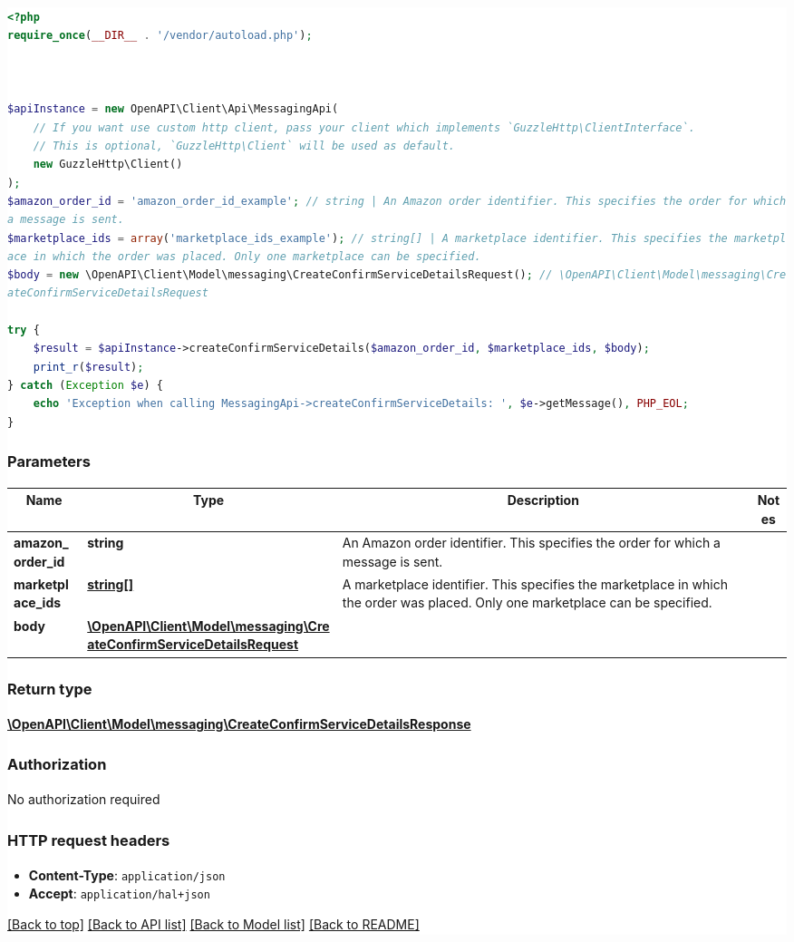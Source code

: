 ```php
<?php
require_once(__DIR__ . '/vendor/autoload.php');



$apiInstance = new OpenAPI\Client\Api\MessagingApi(
    // If you want use custom http client, pass your client which implements `GuzzleHttp\ClientInterface`.
    // This is optional, `GuzzleHttp\Client` will be used as default.
    new GuzzleHttp\Client()
);
$amazon_order_id = 'amazon_order_id_example'; // string | An Amazon order identifier. This specifies the order for which a message is sent.
$marketplace_ids = array('marketplace_ids_example'); // string[] | A marketplace identifier. This specifies the marketplace in which the order was placed. Only one marketplace can be specified.
$body = new \OpenAPI\Client\Model\messaging\CreateConfirmServiceDetailsRequest(); // \OpenAPI\Client\Model\messaging\CreateConfirmServiceDetailsRequest

try {
    $result = $apiInstance->createConfirmServiceDetails($amazon_order_id, $marketplace_ids, $body);
    print_r($result);
} catch (Exception $e) {
    echo 'Exception when calling MessagingApi->createConfirmServiceDetails: ', $e->getMessage(), PHP_EOL;
}
```

### Parameters

| Name | Type | Description  | Notes |
| ------------- | ------------- | ------------- | ------------- |
| **amazon_order_id** | **string**| An Amazon order identifier. This specifies the order for which a message is sent. | |
| **marketplace_ids** | [**string[]**](../Model/string.md)| A marketplace identifier. This specifies the marketplace in which the order was placed. Only one marketplace can be specified. | |
| **body** | [**\OpenAPI\Client\Model\messaging\CreateConfirmServiceDetailsRequest**](../Model/CreateConfirmServiceDetailsRequest.md)|  | |

### Return type

[**\OpenAPI\Client\Model\messaging\CreateConfirmServiceDetailsResponse**](../Model/CreateConfirmServiceDetailsResponse.md)

### Authorization

No authorization required

### HTTP request headers

- **Content-Type**: `application/json`
- **Accept**: `application/hal+json`

[[Back to top]](#) [[Back to API list]](../../README.md#endpoints)
[[Back to Model list]](../../README.md#models)
[[Back to README]](../../README.md)
